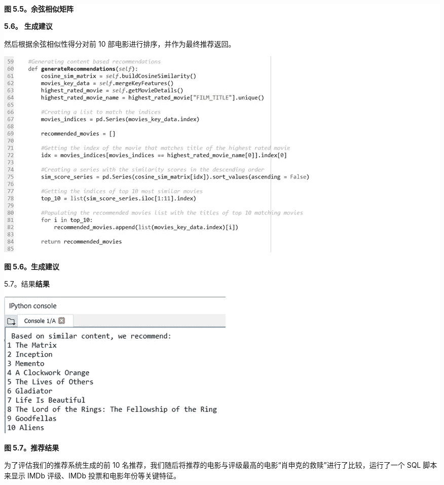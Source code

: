 **图 5.5。余弦相似矩阵**

**5.6。** **生成建议**

然后根据余弦相似性得分对前 10 部电影进行排序，并作为最终推荐返回。

![](img/58a916c3a2556b9f78953b38cd6a2be5.png)

**图 5.6。生成建议**

5.7。结果**结果**

![](img/22b41aeec2961d1c5088ea76b6cc8dff.png)

**图 5.7。推荐结果**

为了评估我们的推荐系统生成的前 10 名推荐，我们随后将推荐的电影与评级最高的电影“肖申克的救赎”进行了比较，运行了一个 SQL 脚本来显示 IMDb 评级、IMDb 投票和电影年份等关键特征。
